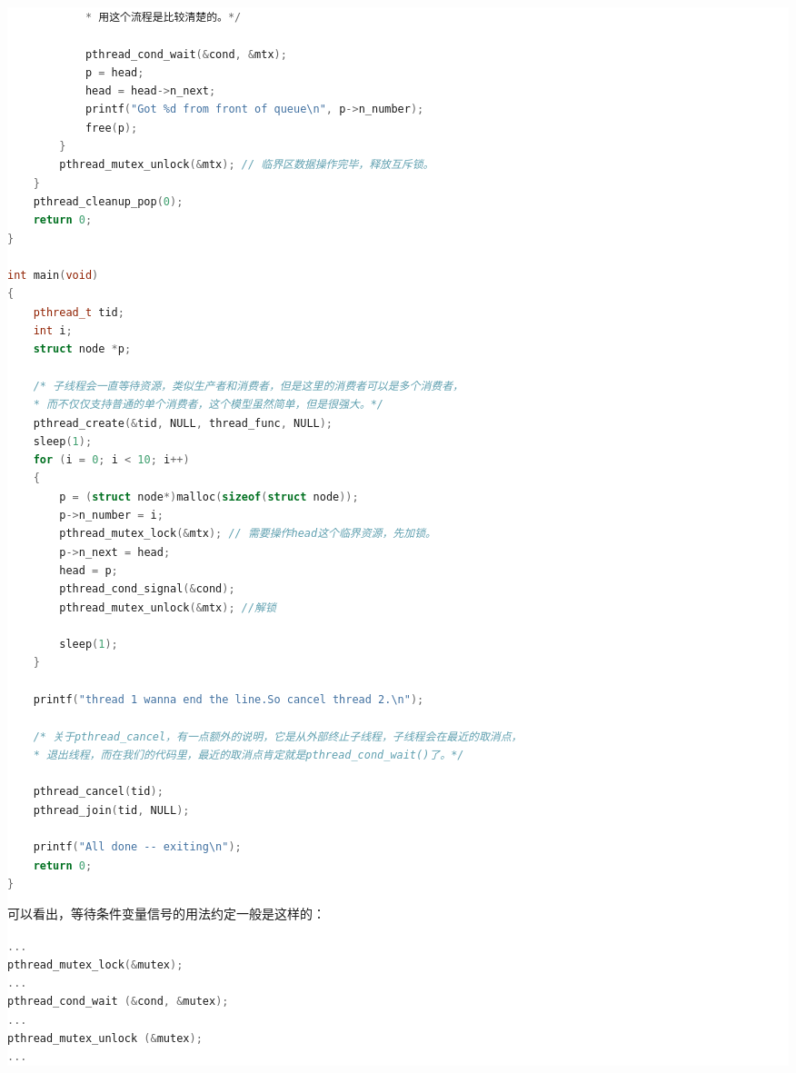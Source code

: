 ```cpp
            * 用这个流程是比较清楚的。*/

            pthread_cond_wait(&cond, &mtx);
            p = head;
            head = head->n_next;
            printf("Got %d from front of queue\n", p->n_number);
            free(p);
        }
        pthread_mutex_unlock(&mtx); // 临界区数据操作完毕，释放互斥锁。
    }
    pthread_cleanup_pop(0);
    return 0;
}

int main(void)
{
    pthread_t tid;
    int i;
    struct node *p;

    /* 子线程会一直等待资源，类似生产者和消费者，但是这里的消费者可以是多个消费者，
    * 而不仅仅支持普通的单个消费者，这个模型虽然简单，但是很强大。*/
    pthread_create(&tid, NULL, thread_func, NULL);
    sleep(1);
    for (i = 0; i < 10; i++)
    {
        p = (struct node*)malloc(sizeof(struct node));
        p->n_number = i;
        pthread_mutex_lock(&mtx); // 需要操作head这个临界资源，先加锁。
        p->n_next = head;
        head = p;
        pthread_cond_signal(&cond);
        pthread_mutex_unlock(&mtx); //解锁

        sleep(1);
    }

    printf("thread 1 wanna end the line.So cancel thread 2.\n");

    /* 关于pthread_cancel，有一点额外的说明，它是从外部终止子线程，子线程会在最近的取消点，
    * 退出线程，而在我们的代码里，最近的取消点肯定就是pthread_cond_wait()了。*/

    pthread_cancel(tid);
    pthread_join(tid, NULL);

    printf("All done -- exiting\n");
    return 0;
}
```

可以看出，等待条件变量信号的用法约定一般是这样的：
```cpp
...
pthread_mutex_lock(&mutex);
...
pthread_cond_wait (&cond, &mutex);
...
pthread_mutex_unlock (&mutex);
...
```
